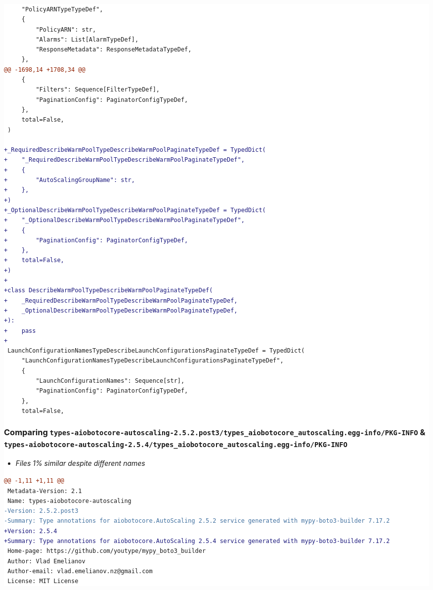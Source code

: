 ```diff
     "PolicyARNTypeTypeDef",
     {
         "PolicyARN": str,
         "Alarms": List[AlarmTypeDef],
         "ResponseMetadata": ResponseMetadataTypeDef,
     },
@@ -1698,14 +1708,34 @@
     {
         "Filters": Sequence[FilterTypeDef],
         "PaginationConfig": PaginatorConfigTypeDef,
     },
     total=False,
 )
 
+_RequiredDescribeWarmPoolTypeDescribeWarmPoolPaginateTypeDef = TypedDict(
+    "_RequiredDescribeWarmPoolTypeDescribeWarmPoolPaginateTypeDef",
+    {
+        "AutoScalingGroupName": str,
+    },
+)
+_OptionalDescribeWarmPoolTypeDescribeWarmPoolPaginateTypeDef = TypedDict(
+    "_OptionalDescribeWarmPoolTypeDescribeWarmPoolPaginateTypeDef",
+    {
+        "PaginationConfig": PaginatorConfigTypeDef,
+    },
+    total=False,
+)
+
+class DescribeWarmPoolTypeDescribeWarmPoolPaginateTypeDef(
+    _RequiredDescribeWarmPoolTypeDescribeWarmPoolPaginateTypeDef,
+    _OptionalDescribeWarmPoolTypeDescribeWarmPoolPaginateTypeDef,
+):
+    pass
+
 LaunchConfigurationNamesTypeDescribeLaunchConfigurationsPaginateTypeDef = TypedDict(
     "LaunchConfigurationNamesTypeDescribeLaunchConfigurationsPaginateTypeDef",
     {
         "LaunchConfigurationNames": Sequence[str],
         "PaginationConfig": PaginatorConfigTypeDef,
     },
     total=False,
```

### Comparing `types-aiobotocore-autoscaling-2.5.2.post3/types_aiobotocore_autoscaling.egg-info/PKG-INFO` & `types-aiobotocore-autoscaling-2.5.4/types_aiobotocore_autoscaling.egg-info/PKG-INFO`

 * *Files 1% similar despite different names*

```diff
@@ -1,11 +1,11 @@
 Metadata-Version: 2.1
 Name: types-aiobotocore-autoscaling
-Version: 2.5.2.post3
-Summary: Type annotations for aiobotocore.AutoScaling 2.5.2 service generated with mypy-boto3-builder 7.17.2
+Version: 2.5.4
+Summary: Type annotations for aiobotocore.AutoScaling 2.5.4 service generated with mypy-boto3-builder 7.17.2
 Home-page: https://github.com/youtype/mypy_boto3_builder
 Author: Vlad Emelianov
 Author-email: vlad.emelianov.nz@gmail.com
 License: MIT License
```